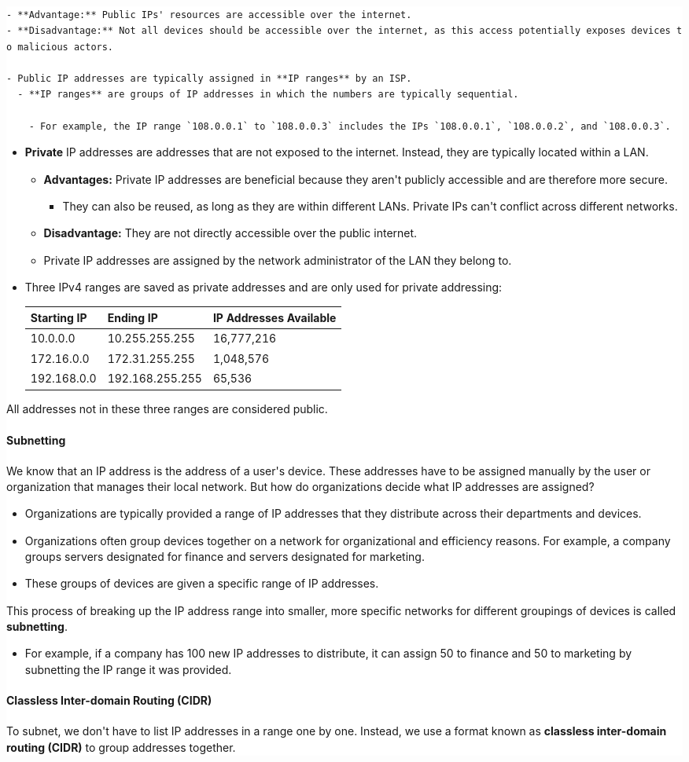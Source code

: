     - **Advantage:** Public IPs' resources are accessible over the internet.
    - **Disadvantage:** Not all devices should be accessible over the internet, as this access potentially exposes devices to malicious actors.

    - Public IP addresses are typically assigned in **IP ranges** by an ISP.
      - **IP ranges** are groups of IP addresses in which the numbers are typically sequential.

        - For example, the IP range `108.0.0.1` to `108.0.0.3` includes the IPs `108.0.0.1`, `108.0.0.2`, and `108.0.0.3`.

  - **Private** IP addresses are addresses that are not exposed to the internet. Instead, they are typically located within a LAN.

    - **Advantages:** Private IP addresses are beneficial because they aren't publicly accessible and are therefore more secure.
       - They can also be reused, as long as they are within different LANs. Private IPs can't conflict across different networks.

    - **Disadvantage:** They are not directly accessible over the public internet.

    - Private IP addresses are assigned by the network administrator of the LAN they belong to.

-  Three IPv4 ranges are saved as private addresses and are only used for private addressing:

    |Starting IP  | Ending IP       | IP Addresses Available |  
    |-------------|-----------------|------------------------|
    | 10.0.0.0    | 10.255.255.255  | 16,777,216             |  
    | 172.16.0.0  | 172.31.255.255  | 1,048,576              |
    | 192.168.0.0 | 192.168.255.255 | 65,536                 |


 All addresses not in these three ranges are considered public.


#### Subnetting

We know that an IP address is the address of a user's device. These addresses have to be assigned manually by the user or organization that manages their local network. But how do organizations decide what IP addresses are assigned?

- Organizations are typically provided a range of IP addresses that they distribute across their departments and devices.

- Organizations often group devices together on a network for organizational and efficiency reasons. For example, a company groups servers designated for finance and servers designated for marketing.

- These groups of devices are given a specific range of IP addresses.

This process of breaking up the IP address range into smaller, more specific networks for different groupings of devices is called **subnetting**.

  - For example, if a company has 100 new IP addresses to distribute, it can assign 50 to finance and 50 to marketing by subnetting the IP range it was provided.

#### Classless Inter-domain Routing (CIDR)

To subnet, we don't have to list IP addresses in a range one by one. Instead, we use a format known as **classless inter-domain routing (CIDR)** to group addresses together.
